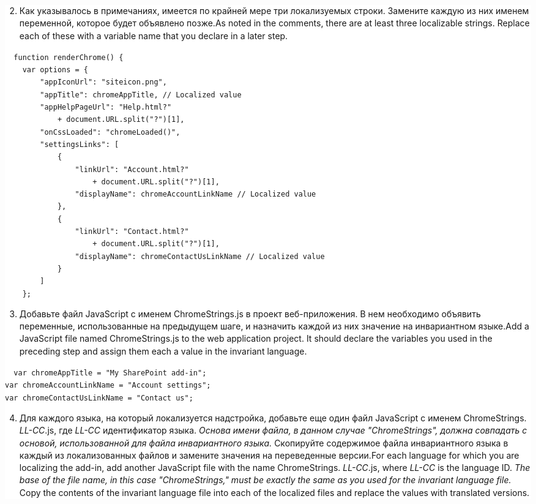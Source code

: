```

```

2. <span data-ttu-id="f15c3-p143">Как указывалось в примечаниях, имеется по крайней мере три локализуемых строки. Замените каждую из них именем переменной, которое будет объявлено позже.</span><span class="sxs-lookup"><span data-stu-id="f15c3-p143">As noted in the comments, there are at least three localizable strings. Replace each of these with a variable name that you declare in a later step.</span></span> 
    
```
  function renderChrome() {
    var options = {
        "appIconUrl": "siteicon.png",
        "appTitle": chromeAppTitle, // Localized value
        "appHelpPageUrl": "Help.html?"
            + document.URL.split("?")[1],
        "onCssLoaded": "chromeLoaded()",
        "settingsLinks": [
            {
                "linkUrl": "Account.html?"
                    + document.URL.split("?")[1],
                "displayName": chromeAccountLinkName // Localized value
            },
            {
                "linkUrl": "Contact.html?"
                    + document.URL.split("?")[1],
                "displayName": chromeContactUsLinkName // Localized value
            }
        ]
    };

```

3. <span data-ttu-id="f15c3-p144">Добавьте файл JavaScript с именем ChromeStrings.js в проект веб-приложения. В нем необходимо объявить переменные, использованные на предыдущем шаге, и назначить каждой из них значение на инвариантном языке.</span><span class="sxs-lookup"><span data-stu-id="f15c3-p144">Add a JavaScript file named ChromeStrings.js to the web application project. It should declare the variables you used in the preceding step and assign them each a value in the invariant language.</span></span> 
    
```
  var chromeAppTitle = "My SharePoint add-in";
var chromeAccountLinkName = "Account settings";
var chromeContactUsLinkName = "Contact us";

```

4. <span data-ttu-id="f15c3-p145">Для каждого языка, на который локализуется надстройка, добавьте еще один файл JavaScript с именем ChromeStrings. _LL-CC_.js, где  _LL-CC_ идентификатор языка. *Основа имени файла, в данном случае "ChromeStrings", должна совпадать с основой, использованной для файла инвариантного языка.*  Скопируйте содержимое файла инвариантного языка в каждый из локализованных файлов и замените значения на переведенные версии.</span><span class="sxs-lookup"><span data-stu-id="f15c3-p145">For each language for which you are localizing the add-in, add another JavaScript file with the name ChromeStrings. _LL-CC_.js, where  _LL-CC_ is the language ID. *The base of the file name, in this case "ChromeStrings," must be exactly the same as you used for the invariant language file.*  Copy the contents of the invariant language file into each of the localized files and replace the values with translated versions.</span></span>
    